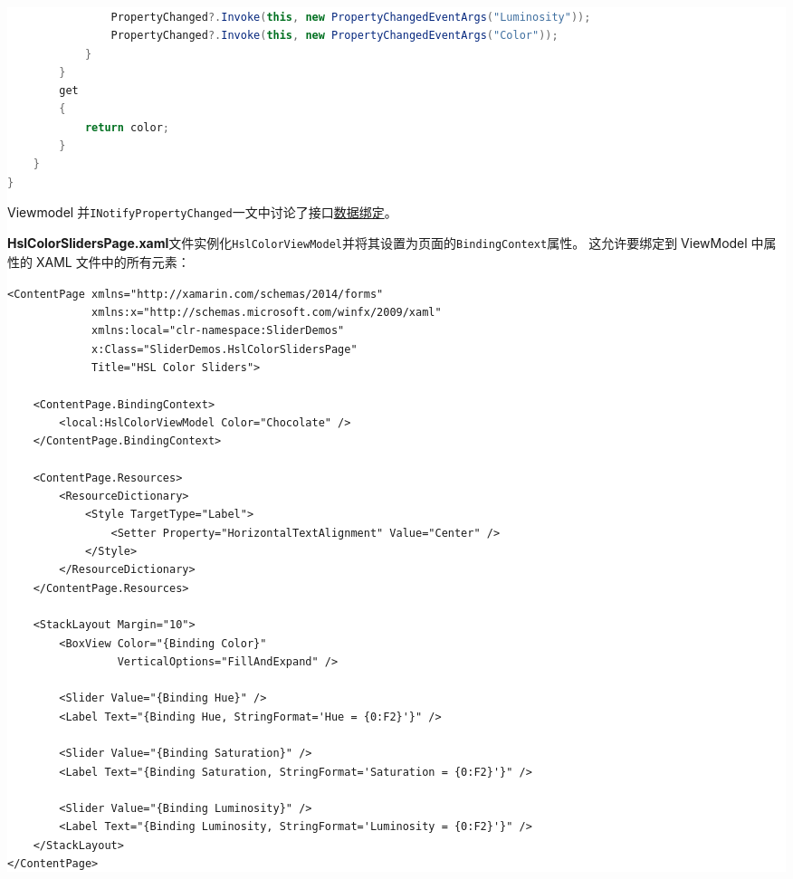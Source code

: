 ```csharp
                PropertyChanged?.Invoke(this, new PropertyChangedEventArgs("Luminosity"));
                PropertyChanged?.Invoke(this, new PropertyChangedEventArgs("Color"));
            }
        }
        get
        {
            return color;
        }
    }
}
```

Viewmodel 并`INotifyPropertyChanged`一文中讨论了接口[数据绑定](~/xamarin-forms/app-fundamentals/data-binding/index.md)。

**HslColorSlidersPage.xaml**文件实例化`HslColorViewModel`并将其设置为页面的`BindingContext`属性。 这允许要绑定到 ViewModel 中属性的 XAML 文件中的所有元素：

```xaml
<ContentPage xmlns="http://xamarin.com/schemas/2014/forms"
             xmlns:x="http://schemas.microsoft.com/winfx/2009/xaml"
             xmlns:local="clr-namespace:SliderDemos"
             x:Class="SliderDemos.HslColorSlidersPage"
             Title="HSL Color Sliders">

    <ContentPage.BindingContext>
        <local:HslColorViewModel Color="Chocolate" />
    </ContentPage.BindingContext>

    <ContentPage.Resources>
        <ResourceDictionary>
            <Style TargetType="Label">
                <Setter Property="HorizontalTextAlignment" Value="Center" />
            </Style>
        </ResourceDictionary>
    </ContentPage.Resources>

    <StackLayout Margin="10">
        <BoxView Color="{Binding Color}"
                 VerticalOptions="FillAndExpand" />

        <Slider Value="{Binding Hue}" />
        <Label Text="{Binding Hue, StringFormat='Hue = {0:F2}'}" />

        <Slider Value="{Binding Saturation}" />
        <Label Text="{Binding Saturation, StringFormat='Saturation = {0:F2}'}" />

        <Slider Value="{Binding Luminosity}" />
        <Label Text="{Binding Luminosity, StringFormat='Luminosity = {0:F2}'}" />
    </StackLayout>
</ContentPage>
```
